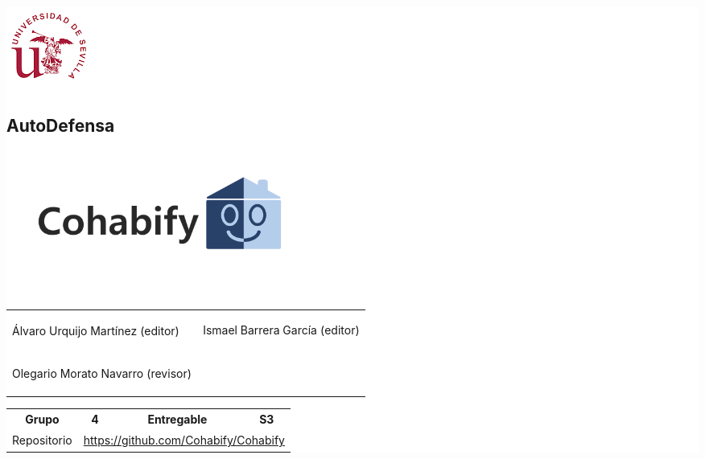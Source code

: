 ![US Logo](images/logo_us.png)

AutoDefensa
---


![Cohabify](images/Cohabify.png)

<table>
    <tbody>
        <tr>
            <td rowspan=2><p>Álvaro Urquijo Martínez (editor)</p> 
            </td>
        </tr>
        <tr>
          <td rowspan=2><p>Ismael Barrera García (editor)</p> 
            </td>
        </tr>
                <tr>
            <td rowspan=2><p>Olegario Morato Navarro (revisor)</p> 
            </td>
        </tr>
    </tbody>
</table>

<table>
  <tr>
    <th>Grupo</th>
    <th>4</th>
    <th>Entregable</th>
    <th>S3</th>
  </tr>
  <tr>
    <td>Repositorio</td>
    <td colspan="3"><a href="https://github.com/Cohabify/Cohabify">https://github.com/Cohabify/Cohabify</a></td>
  </tr>
</table>

